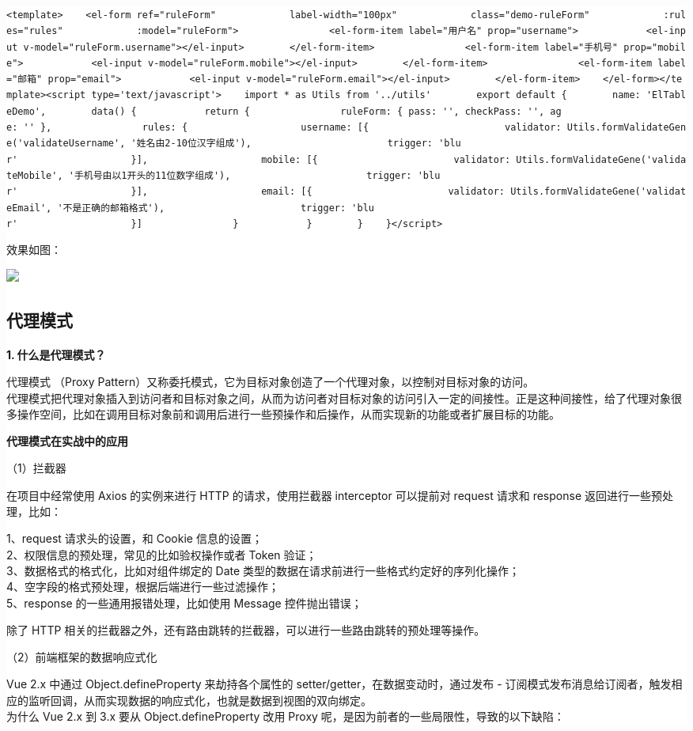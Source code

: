 ```
<template>    <el-form ref="ruleForm"             label-width="100px"             class="demo-ruleForm"             :rules="rules"             :model="ruleForm">                <el-form-item label="用户名" prop="username">            <el-input v-model="ruleForm.username"></el-input>        </el-form-item>                <el-form-item label="手机号" prop="mobile">            <el-input v-model="ruleForm.mobile"></el-input>        </el-form-item>                <el-form-item label="邮箱" prop="email">            <el-input v-model="ruleForm.email"></el-input>        </el-form-item>    </el-form></template><script type='text/javascript'>    import * as Utils from '../utils'        export default {        name: 'ElTableDemo',        data() {            return {                ruleForm: { pass: '', checkPass: '', age: '' },                rules: {                    username: [{                        validator: Utils.formValidateGene('validateUsername', '姓名由2-10位汉字组成'),                        trigger: 'blur'                    }],                    mobile: [{                        validator: Utils.formValidateGene('validateMobile', '手机号由以1开头的11位数字组成'),                        trigger: 'blur'                    }],                    email: [{                        validator: Utils.formValidateGene('validateEmail', '不是正确的邮箱格式'),                        trigger: 'blur'                    }]                }            }        }    }</script>
```

  

效果如图：  

  

![](https://mmbiz.qpic.cn/mmbiz_png/ic5A4V8PX4Plc3WI6cgbTrdBOqfwZc8EH4BeLKsnluJL7oUq9bLa6SicOic3vHtrROsm82YyaB8cmg5LdgbSOyssg/640?wx_fmt=png&wxfrom=5&wx_lazy=1&wx_co=1)

代理模式
----

**1. 什么是代理模式？**

代理模式 （Proxy Pattern）又称委托模式，它为目标对象创造了一个代理对象，以控制对目标对象的访问。  
代理模式把代理对象插入到访问者和目标对象之间，从而为访问者对目标对象的访问引入一定的间接性。正是这种间接性，给了代理对象很多操作空间，比如在调用目标对象前和调用后进行一些预操作和后操作，从而实现新的功能或者扩展目标的功能。

  

**代理模式在实战中的应用**

  

（1）拦截器

在项目中经常使用 Axios 的实例来进行 HTTP 的请求，使用拦截器 interceptor 可以提前对 request 请求和 response 返回进行一些预处理，比如：

  
1、request 请求头的设置，和 Cookie 信息的设置；  
2、权限信息的预处理，常见的比如验权操作或者 Token 验证；  
3、数据格式的格式化，比如对组件绑定的 Date 类型的数据在请求前进行一些格式约定好的序列化操作；  
4、空字段的格式预处理，根据后端进行一些过滤操作；  
5、response 的一些通用报错处理，比如使用 Message 控件抛出错误；

除了 HTTP 相关的拦截器之外，还有路由跳转的拦截器，可以进行一些路由跳转的预处理等操作。

（2）前端框架的数据响应式化

Vue 2.x 中通过 Object.defineProperty 来劫持各个属性的 setter/getter，在数据变动时，通过发布 - 订阅模式发布消息给订阅者，触发相应的监听回调，从而实现数据的响应式化，也就是数据到视图的双向绑定。  
为什么 Vue 2.x 到 3.x 要从 Object.defineProperty 改用 Proxy 呢，是因为前者的一些局限性，导致的以下缺陷：

  
